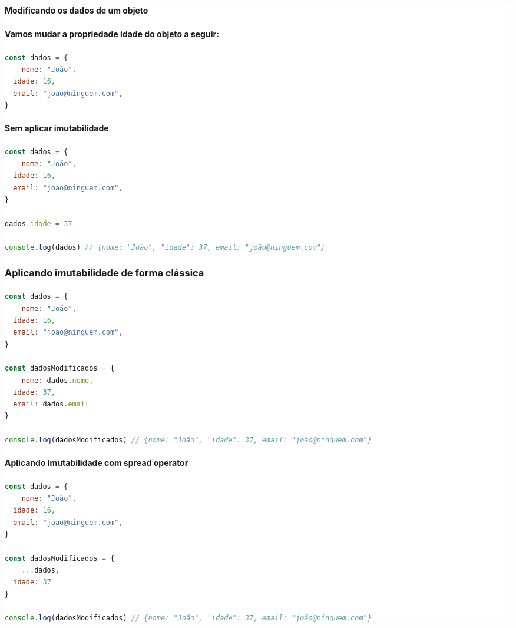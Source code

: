 #### Modificando os dados de um objeto

#### Vamos mudar a propriedade idade do objeto a seguir:

```javascript
const dados = {
    nome: "João",
  idade: 16,
  email: "joao@ninguem.com",
}
```

#### Sem aplicar imutabilidade

```javascript
const dados = {
    nome: "João",
  idade: 16,
  email: "joao@ninguem.com",
}

dados.idade = 37

console.log(dados) // {nome: "João", "idade": 37, email: "joão@ninguem.com"}
```

### Aplicando imutabilidade de forma clássica

```javascript
const dados = {
    nome: "João",
  idade: 16,
  email: "joao@ninguem.com",
}

const dadosModificados = {
    nome: dados.nome,
  idade: 37,
  email: dados.email
}

console.log(dadosModificados) // {nome: "João", "idade": 37, email: "joão@ninguem.com"}
```

#### Aplicando imutabilidade com spread operator

```javascript
const dados = {
    nome: "João",
  idade: 16,
  email: "joao@ninguem.com",
}

const dadosModificados = {
    ...dados,
  idade: 37
}

console.log(dadosModificados) // {nome: "João", "idade": 37, email: "joão@ninguem.com"}
```
